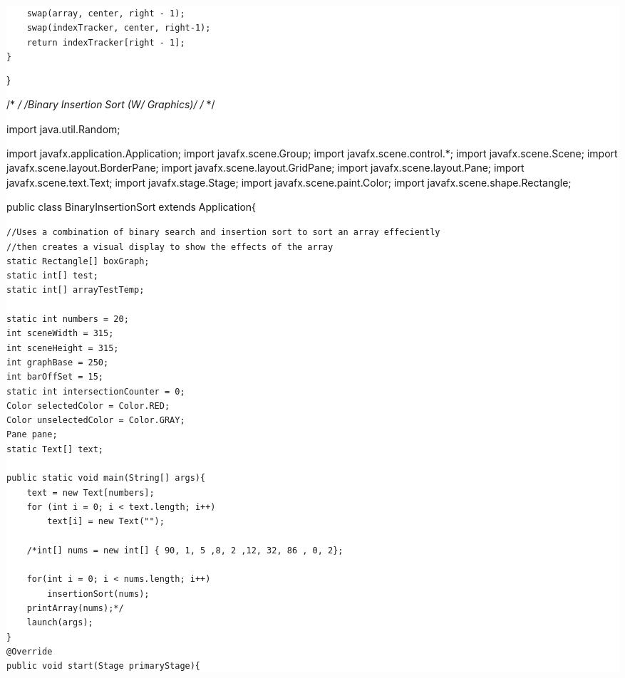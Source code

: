         swap(array, center, right - 1);
        swap(indexTracker, center, right-1);
        return indexTracker[right - 1];
    }
}


/*                                   */
/*Binary Insertion Sort (W/ Graphics)*/
/*                                   */

import java.util.Random;

import javafx.application.Application;
import javafx.scene.Group;
import javafx.scene.control.*;
import javafx.scene.Scene;
import javafx.scene.layout.BorderPane;
import javafx.scene.layout.GridPane;
import javafx.scene.layout.Pane;
import javafx.scene.text.Text;
import javafx.stage.Stage;
import javafx.scene.paint.Color;
import javafx.scene.shape.Rectangle;

public class BinaryInsertionSort extends Application{

    //Uses a combination of binary search and insertion sort to sort an array effeciently
    //then creates a visual display to show the effects of the array
    static Rectangle[] boxGraph;
    static int[] test;
    static int[] arrayTestTemp;

    static int numbers = 20;
    int sceneWidth = 315;
    int sceneHeight = 315;
    int graphBase = 250;
    int barOffSet = 15;
    static int intersectionCounter = 0;
    Color selectedColor = Color.RED;
    Color unselectedColor = Color.GRAY;
    Pane pane;
    static Text[] text;

    public static void main(String[] args){
        text = new Text[numbers];
        for (int i = 0; i < text.length; i++)
            text[i] = new Text("");

        /*int[] nums = new int[] { 90, 1, 5 ,8, 2 ,12, 32, 86 , 0, 2};

        for(int i = 0; i < nums.length; i++)
            insertionSort(nums);
        printArray(nums);*/
        launch(args);
    }
    @Override
    public void start(Stage primaryStage){
